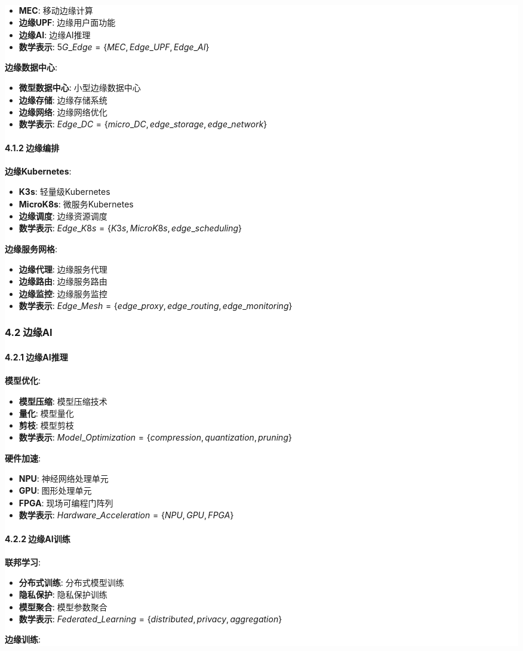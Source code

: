- **MEC**: 移动边缘计算
- **边缘UPF**: 边缘用户面功能
- **边缘AI**: 边缘AI推理
- **数学表示**: $5G\_Edge = \{MEC, Edge\_UPF, Edge\_AI\}$

**边缘数据中心**:

- **微型数据中心**: 小型边缘数据中心
- **边缘存储**: 边缘存储系统
- **边缘网络**: 边缘网络优化
- **数学表示**: $Edge\_DC = \{micro\_DC, edge\_storage, edge\_network\}$

#### 4.1.2 边缘编排

**边缘Kubernetes**:

- **K3s**: 轻量级Kubernetes
- **MicroK8s**: 微服务Kubernetes
- **边缘调度**: 边缘资源调度
- **数学表示**: $Edge\_K8s = \{K3s, MicroK8s, edge\_scheduling\}$

**边缘服务网格**:

- **边缘代理**: 边缘服务代理
- **边缘路由**: 边缘服务路由
- **边缘监控**: 边缘服务监控
- **数学表示**: $Edge\_Mesh = \{edge\_proxy, edge\_routing, edge\_monitoring\}$

### 4.2 边缘AI

#### 4.2.1 边缘AI推理

**模型优化**:

- **模型压缩**: 模型压缩技术
- **量化**: 模型量化
- **剪枝**: 模型剪枝
- **数学表示**: $Model\_Optimization = \{compression, quantization, pruning\}$

**硬件加速**:

- **NPU**: 神经网络处理单元
- **GPU**: 图形处理单元
- **FPGA**: 现场可编程门阵列
- **数学表示**: $Hardware\_Acceleration = \{NPU, GPU, FPGA\}$

#### 4.2.2 边缘AI训练

**联邦学习**:

- **分布式训练**: 分布式模型训练
- **隐私保护**: 隐私保护训练
- **模型聚合**: 模型参数聚合
- **数学表示**: $Federated\_Learning = \{distributed, privacy, aggregation\}$

**边缘训练**:
